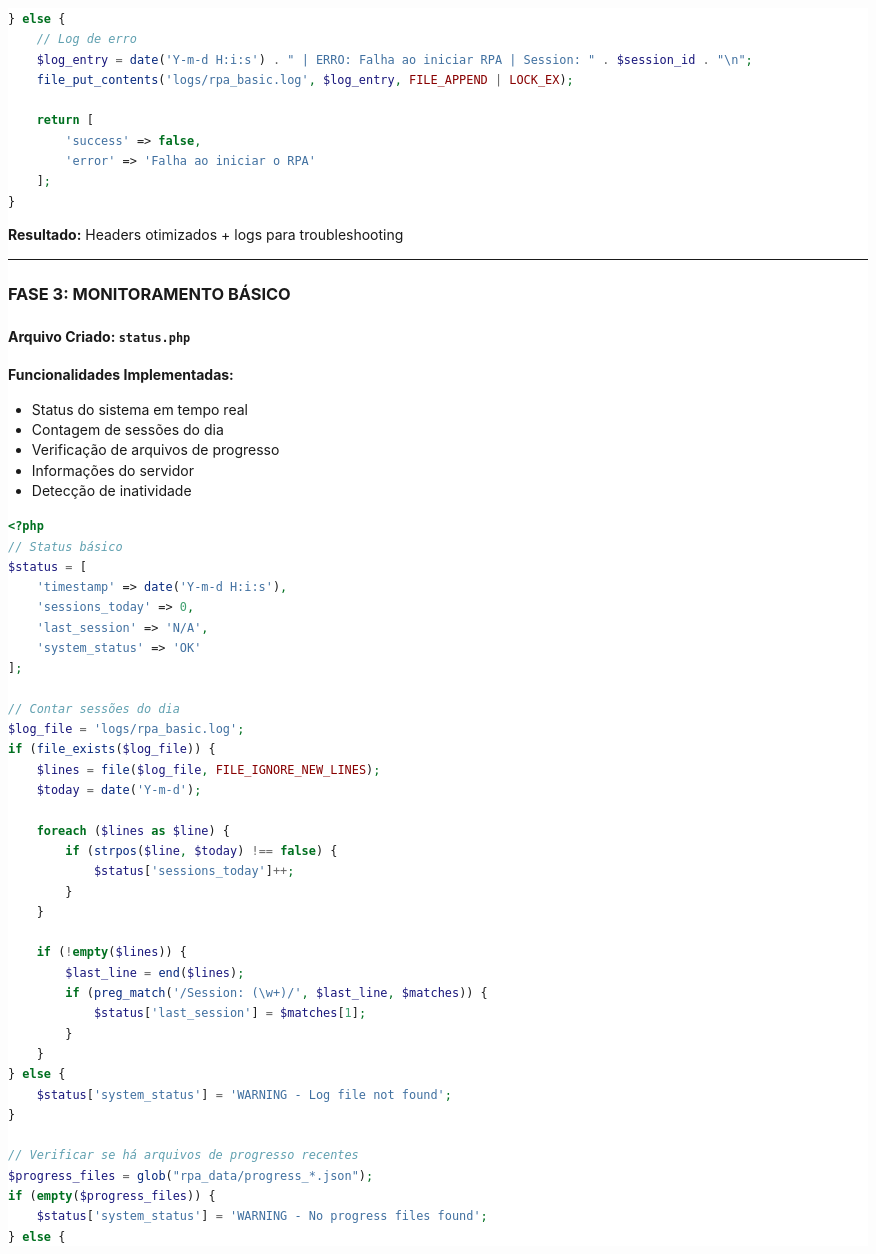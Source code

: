 ```php
} else {
    // Log de erro
    $log_entry = date('Y-m-d H:i:s') . " | ERRO: Falha ao iniciar RPA | Session: " . $session_id . "\n";
    file_put_contents('logs/rpa_basic.log', $log_entry, FILE_APPEND | LOCK_EX);
    
    return [
        'success' => false,
        'error' => 'Falha ao iniciar o RPA'
    ];
}
```

**Resultado:** Headers otimizados + logs para troubleshooting

---

### **FASE 3: MONITORAMENTO BÁSICO**

#### **Arquivo Criado:** `status.php`

**Funcionalidades Implementadas:**
- Status do sistema em tempo real
- Contagem de sessões do dia
- Verificação de arquivos de progresso
- Informações do servidor
- Detecção de inatividade

```php
<?php
// Status básico
$status = [
    'timestamp' => date('Y-m-d H:i:s'),
    'sessions_today' => 0,
    'last_session' => 'N/A',
    'system_status' => 'OK'
];

// Contar sessões do dia
$log_file = 'logs/rpa_basic.log';
if (file_exists($log_file)) {
    $lines = file($log_file, FILE_IGNORE_NEW_LINES);
    $today = date('Y-m-d');
    
    foreach ($lines as $line) {
        if (strpos($line, $today) !== false) {
            $status['sessions_today']++;
        }
    }
    
    if (!empty($lines)) {
        $last_line = end($lines);
        if (preg_match('/Session: (\w+)/', $last_line, $matches)) {
            $status['last_session'] = $matches[1];
        }
    }
} else {
    $status['system_status'] = 'WARNING - Log file not found';
}

// Verificar se há arquivos de progresso recentes
$progress_files = glob("rpa_data/progress_*.json");
if (empty($progress_files)) {
    $status['system_status'] = 'WARNING - No progress files found';
} else {
```